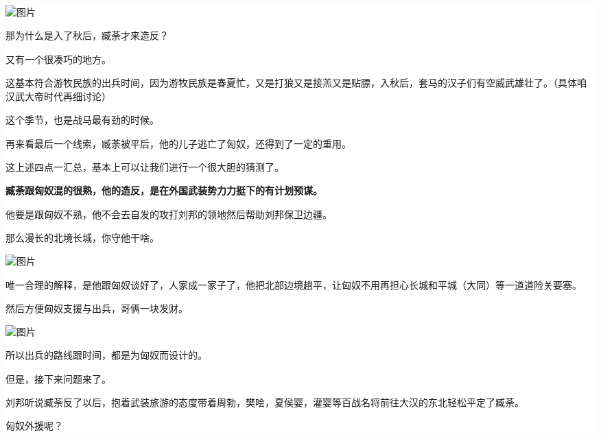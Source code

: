 

![图片](../img/第二十二战：白登之围（全）疑雾重重的汉初顶级大案.assets/640-20220321172932271.jpeg)



那为什么是入了秋后，臧荼才来造反？



又有一个很凑巧的地方。



这基本符合游牧民族的出兵时间，因为游牧民族是春夏忙，又是打狼又是接羔又是贴膘，入秋后，套马的汉子们有空威武雄壮了。（具体咱汉武大帝时代再细讨论）



这个季节，也是战马最有劲的时候。



再来看最后一个线索，臧荼被平后，他的儿子逃亡了匈奴，还得到了一定的重用。



这上述四点一汇总，基本上可以让我们进行一个很大胆的猜测了。



**臧荼跟匈奴混的很熟，他的造反，是在外国武装势力力挺下的有计划预谋。**



他要是跟匈奴不熟，他不会去自发的攻打刘邦的领地然后帮助刘邦保卫边疆。



那么漫长的北境长城，你守他干啥。



![图片](../img/第二十二战：白登之围（全）疑雾重重的汉初顶级大案.assets/640-20220321172932463.jpeg)



唯一合理的解释，是他跟匈奴谈好了，人家成一家子了，他把北部边境趟平，让匈奴不用再担心长城和平城（大同）等一道道险关要塞。



然后方便匈奴支援与出兵，哥俩一块发财。



![图片](../img/第二十二战：白登之围（全）疑雾重重的汉初顶级大案.assets/640-20220321172933027.gif)



所以出兵的路线跟时间，都是为匈奴而设计的。



但是，接下来问题来了。



刘邦听说臧荼反了以后，抱着武装旅游的态度带着周勃，樊哙，夏侯婴，灌婴等百战名将前往大汉的东北轻松平定了臧荼。



匈奴外援呢？


